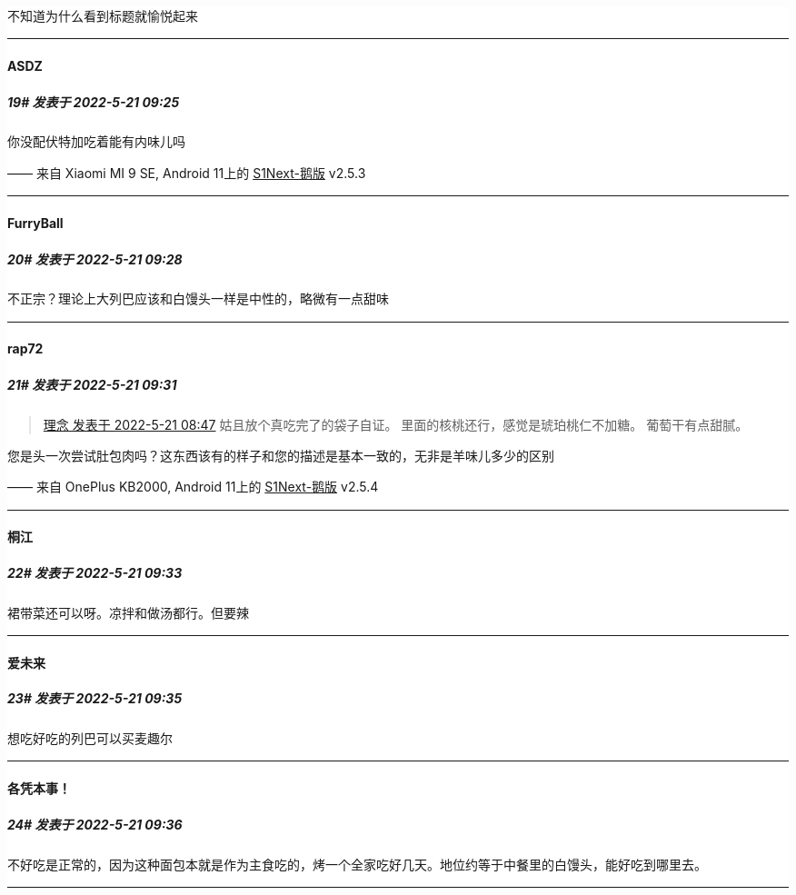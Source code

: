 不知道为什么看到标题就愉悦起来

*****

####  ASDZ  
##### 19#       发表于 2022-5-21 09:25

你没配伏特加吃着能有内味儿吗

—— 来自 Xiaomi MI 9 SE, Android 11上的 [S1Next-鹅版](https://github.com/ykrank/S1-Next/releases) v2.5.3

*****

####  FurryBall  
##### 20#       发表于 2022-5-21 09:28

不正宗？理论上大列巴应该和白馒头一样是中性的，略微有一点甜味

*****

####  rap72  
##### 21#       发表于 2022-5-21 09:31

<blockquote><a href="httphttps://bbs.saraba1st.com/2b/forum.php?mod=redirect&amp;goto=findpost&amp;pid=55928782&amp;ptid=2070611" target="_blank">理念 发表于 2022-5-21 08:47</a>
姑且放个真吃完了的袋子自证。
里面的核桃还行，感觉是琥珀桃仁不加糖。
葡萄干有点甜腻。</blockquote>
您是头一次尝试肚包肉吗？这东西该有的样子和您的描述是基本一致的，无非是羊味儿多少的区别

—— 来自 OnePlus KB2000, Android 11上的 [S1Next-鹅版](https://github.com/ykrank/S1-Next/releases) v2.5.4

*****

####  桐江  
##### 22#       发表于 2022-5-21 09:33

裙带菜还可以呀。凉拌和做汤都行。但要辣

*****

####  爱未来  
##### 23#       发表于 2022-5-21 09:35

想吃好吃的列巴可以买麦趣尔

*****

####  各凭本事！  
##### 24#       发表于 2022-5-21 09:36

不好吃是正常的，因为这种面包本就是作为主食吃的，烤一个全家吃好几天。地位约等于中餐里的白馒头，能好吃到哪里去。

*****
